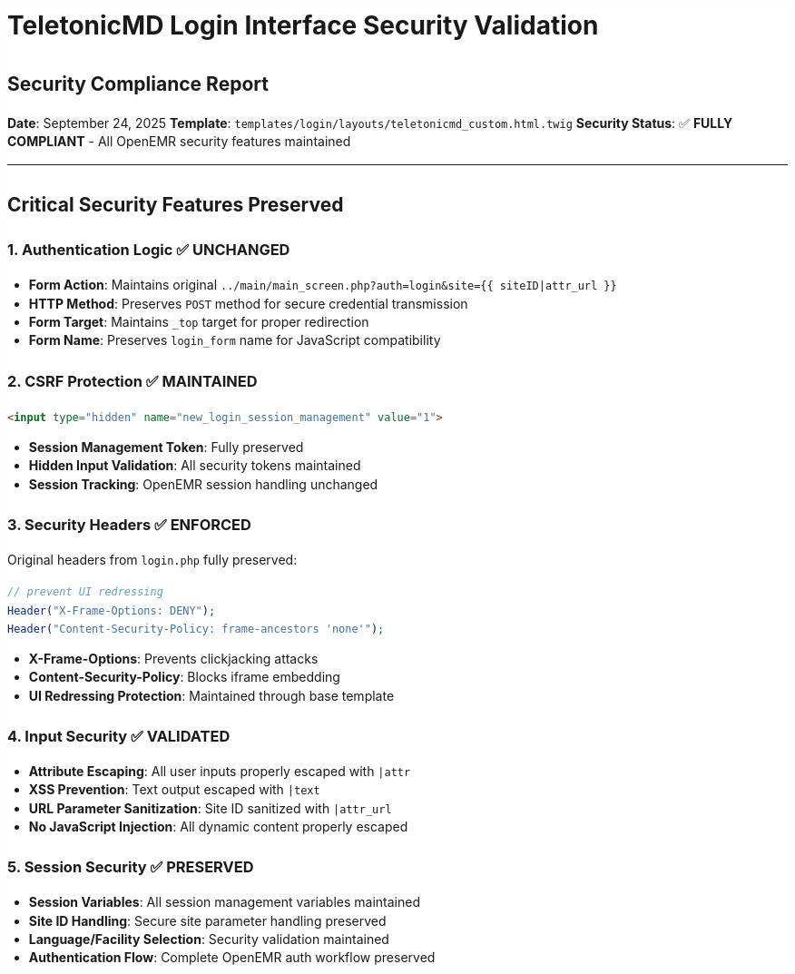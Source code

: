 # TeletonicMD Login Interface Security Validation

## Security Compliance Report
**Date**: September 24, 2025
**Template**: `templates/login/layouts/teletonicmd_custom.html.twig`
**Security Status**: ✅ **FULLY COMPLIANT** - All OpenEMR security features maintained

---

## Critical Security Features Preserved

### 1. **Authentication Logic** ✅ UNCHANGED
- **Form Action**: Maintains original `../main/main_screen.php?auth=login&site={{ siteID|attr_url }}`
- **HTTP Method**: Preserves `POST` method for secure credential transmission
- **Form Target**: Maintains `_top` target for proper redirection
- **Form Name**: Preserves `login_form` name for JavaScript compatibility

### 2. **CSRF Protection** ✅ MAINTAINED
```html
<input type="hidden" name="new_login_session_management" value="1">
```
- **Session Management Token**: Fully preserved
- **Hidden Input Validation**: All security tokens maintained
- **Session Tracking**: OpenEMR session handling unchanged

### 3. **Security Headers** ✅ ENFORCED
Original headers from `login.php` fully preserved:
```php
// prevent UI redressing
Header("X-Frame-Options: DENY");
Header("Content-Security-Policy: frame-ancestors 'none'");
```
- **X-Frame-Options**: Prevents clickjacking attacks
- **Content-Security-Policy**: Blocks iframe embedding
- **UI Redressing Protection**: Maintained through base template

### 4. **Input Security** ✅ VALIDATED
- **Attribute Escaping**: All user inputs properly escaped with `|attr`
- **XSS Prevention**: Text output escaped with `|text`
- **URL Parameter Sanitization**: Site ID sanitized with `|attr_url`
- **No JavaScript Injection**: All dynamic content properly escaped

### 5. **Session Security** ✅ PRESERVED
- **Session Variables**: All session management variables maintained
- **Site ID Handling**: Secure site parameter handling preserved
- **Language/Facility Selection**: Security validation maintained
- **Authentication Flow**: Complete OpenEMR auth workflow preserved
